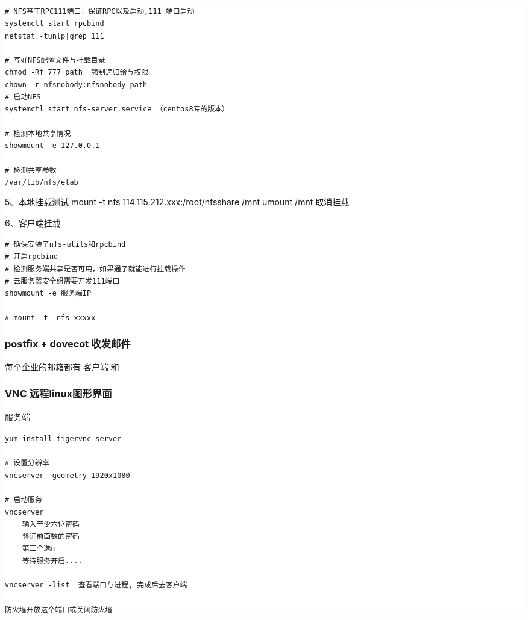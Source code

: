 ```shell
# NFS基于RPC111端口，保证RPC以及启动,111 端口启动
systemctl start rpcbind
netstat -tunlp|grep 111

# 写好NFS配置文件与挂载目录
chmod -Rf 777 path  强制递归给与权限
chown -r nfsnobody:nfsnobody path
# 启动NFS
systemctl start nfs-server.service （centos8专的版本）

# 检测本地共享情况
showmount -e 127.0.0.1

# 检测共享参数
/var/lib/nfs/etab
```

5、本地挂载测试
mount -t nfs 114.115.212.xxx:/root/nfsshare /mnt
umount /mnt 取消挂载 

6、客户端挂载
```shell
# 确保安装了nfs-utils和rpcbind
# 开启rpcbind
# 检测服务端共享是否可用，如果通了就能进行挂载操作
# 云服务器安全组需要开发111端口
showmount -e 服务端IP 

# mount -t -nfs xxxxx

```



### postfix + dovecot 收发邮件

 每个企业的邮箱都有 客户端 和  

### VNC 远程linux图形界面

服务端
```shell
yum install tigervnc-server

# 设置分辨率
vncserver -geometry 1920x1080

# 启动服务
vncserver
    输入至少六位密码
    验证前面数的密码
    第三个选n
    等待服务开启....

vncserver -list  查看端口与进程, 完成后去客户端

防火墙开放这个端口或关闭防火墙
```
